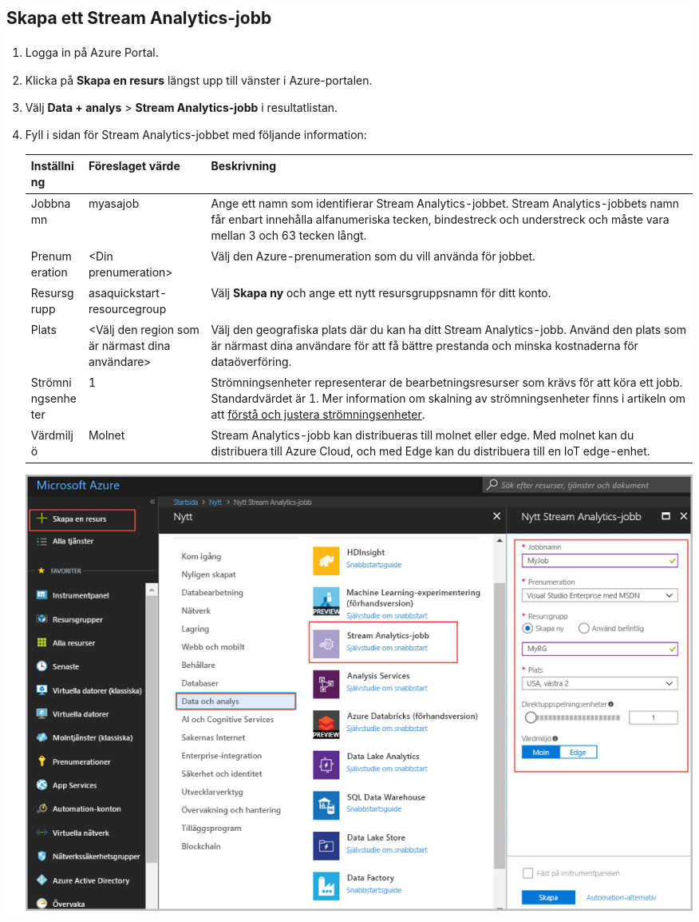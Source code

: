 ## <a name="create-a-stream-analytics-job"></a>Skapa ett Stream Analytics-jobb

1. Logga in på Azure Portal.

2. Klicka på **Skapa en resurs** längst upp till vänster i Azure-portalen.  

3. Välj **Data + analys** > **Stream Analytics-jobb** i resultatlistan.  

4. Fyll i sidan för Stream Analytics-jobbet med följande information:

   |**Inställning**  |**Föreslaget värde**  |**Beskrivning**  |
   |---------|---------|---------|
   |Jobbnamn   |  myasajob   |   Ange ett namn som identifierar Stream Analytics-jobbet. Stream Analytics-jobbets namn får enbart innehålla alfanumeriska tecken, bindestreck och understreck och måste vara mellan 3 och 63 tecken långt. |
   |Prenumeration  | \<Din prenumeration\> |  Välj den Azure-prenumeration som du vill använda för jobbet. |
   |Resursgrupp   |   asaquickstart-resourcegroup  |   Välj **Skapa ny** och ange ett nytt resursgruppsnamn för ditt konto. |
   |Plats  |  \<Välj den region som är närmast dina användare\> | Välj den geografiska plats där du kan ha ditt Stream Analytics-jobb. Använd den plats som är närmast dina användare för att få bättre prestanda och minska kostnaderna för dataöverföring. |
   |Strömningsenheter  | 1  |   Strömningsenheter representerar de bearbetningsresurser som krävs för att köra ett jobb. Standardvärdet är 1. Mer information om skalning av strömningsenheter finns i artikeln om att [förstå och justera strömningsenheter](stream-analytics-streaming-unit-consumption.md).   |
   |Värdmiljö  |  Molnet  |   Stream Analytics-jobb kan distribueras till molnet eller edge. Med molnet kan du distribuera till Azure Cloud, och med Edge kan du distribuera till en IoT edge-enhet. |

   ![Skapa jobb](./media/stream-analytics-quick-create-portal/create-job.png)
